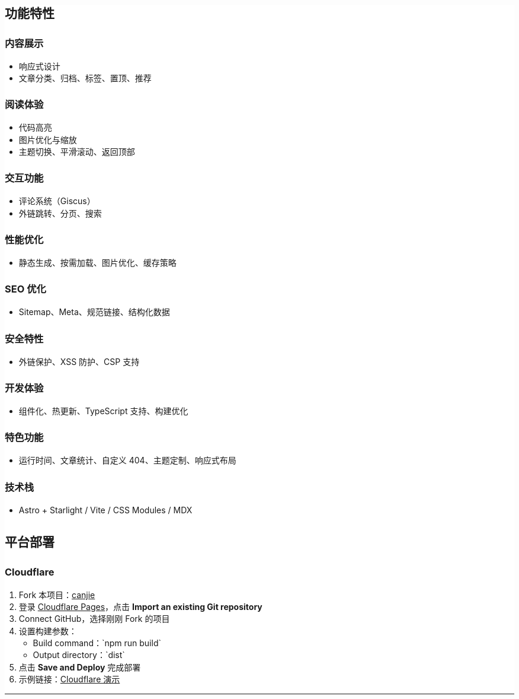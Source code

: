 ## 功能特性

### 内容展示

- 响应式设计  
- 文章分类、归档、标签、置顶、推荐  

### 阅读体验

- 代码高亮  
- 图片优化与缩放  
- 主题切换、平滑滚动、返回顶部  

### 交互功能

- 评论系统（Giscus）  
- 外链跳转、分页、搜索  

### 性能优化

- 静态生成、按需加载、图片优化、缓存策略  

### SEO 优化

- Sitemap、Meta、规范链接、结构化数据  

### 安全特性

- 外链保护、XSS 防护、CSP 支持  

### 开发体验

- 组件化、热更新、TypeScript 支持、构建优化  

### 特色功能

- 运行时间、文章统计、自定义 404、主题定制、响应式布局  

### 技术栈

- Astro + Starlight / Vite / CSS Modules / MDX  

## 平台部署

### Cloudflare

1. Fork 本项目：[canjie](https://github.com/canjieorg/canjie)  
2. 登录 [Cloudflare Pages](https://dash.cloudflare.com/)，点击 **Import an existing Git repository**  
3. Connect GitHub，选择刚刚 Fork 的项目  
4. 设置构建参数：
   - Build command：\`npm run build\`  
   - Output directory：\`dist\`  
5. 点击 **Save and Deploy** 完成部署  
6. 示例链接：[Cloudflare 演示](https://cloudflare.canjie.org/)  

---